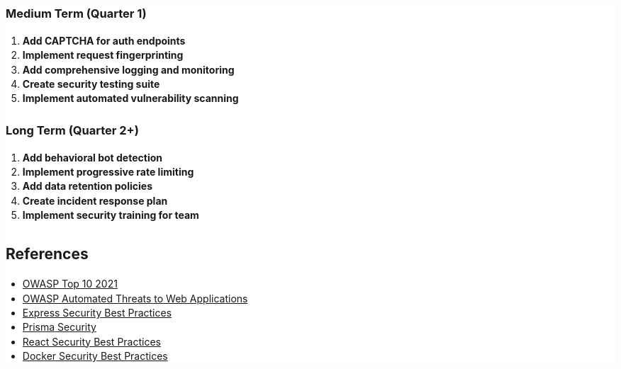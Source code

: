 ### Medium Term (Quarter 1)

1. **Add CAPTCHA for auth endpoints**
2. **Implement request fingerprinting**
3. **Add comprehensive logging and monitoring**
4. **Create security testing suite**
5. **Implement automated vulnerability scanning**

### Long Term (Quarter 2+)

1. **Add behavioral bot detection**
2. **Implement progressive rate limiting**
3. **Add data retention policies**
4. **Create incident response plan**
5. **Implement security training for team**

## References

- [OWASP Top 10 2021](https://owasp.org/Top10/)
- [OWASP Automated Threats to Web Applications](https://owasp.org/www-project-automated-threats-to-web-applications/)
- [Express Security Best Practices](https://expressjs.com/en/advanced/best-practices-security.html)
- [Prisma Security](https://www.prisma.io/docs/guides/security)
- [React Security Best Practices](https://reactjs.org/docs/security.html)
- [Docker Security Best Practices](https://docs.docker.com/develop/dev-best-practices/)
